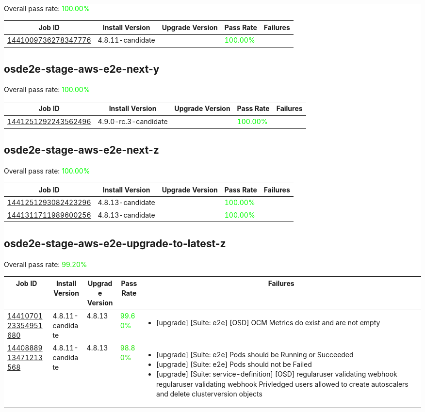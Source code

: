 Overall pass rate: <span style="color:#01fe00;">100.00%</span>

| Job ID | Install Version | Upgrade Version | Pass Rate | Failures |
|--------|-----------------|-----------------|-----------|----------|
[1441009736278347776](https://prow.ci.openshift.org/view/gs/origin-ci-test/logs/osde2e-stage-aws-e2e-default/1441009736278347776) | 4.8.11-candidate |  | <span style="color:#01fe00;">100.00%</span>|



## osde2e-stage-aws-e2e-next-y

Overall pass rate: <span style="color:#01fe00;">100.00%</span>

| Job ID | Install Version | Upgrade Version | Pass Rate | Failures |
|--------|-----------------|-----------------|-----------|----------|
[1441251292243562496](https://prow.ci.openshift.org/view/gs/origin-ci-test/logs/osde2e-stage-aws-e2e-next-y/1441251292243562496) | 4.9.0-rc.3-candidate |  | <span style="color:#01fe00;">100.00%</span>|



## osde2e-stage-aws-e2e-next-z

Overall pass rate: <span style="color:#01fe00;">100.00%</span>

| Job ID | Install Version | Upgrade Version | Pass Rate | Failures |
|--------|-----------------|-----------------|-----------|----------|
[1441251293082423296](https://prow.ci.openshift.org/view/gs/origin-ci-test/logs/osde2e-stage-aws-e2e-next-z/1441251293082423296) | 4.8.13-candidate |  | <span style="color:#01fe00;">100.00%</span>|
[1441311711989600256](https://prow.ci.openshift.org/view/gs/origin-ci-test/logs/osde2e-stage-aws-e2e-next-z/1441311711989600256) | 4.8.13-candidate |  | <span style="color:#01fe00;">100.00%</span>|



## osde2e-stage-aws-e2e-upgrade-to-latest-z

Overall pass rate: <span style="color:#15ea00;">99.20%</span>

| Job ID | Install Version | Upgrade Version | Pass Rate | Failures |
|--------|-----------------|-----------------|-----------|----------|
[1441070123354951680](https://prow.ci.openshift.org/view/gs/origin-ci-test/logs/osde2e-stage-aws-e2e-upgrade-to-latest-z/1441070123354951680) | 4.8.11-candidate | 4.8.13 | <span style="color:#0bf400;">99.60%</span>|<ul><li>[upgrade] [Suite: e2e] [OSD] OCM Metrics do exist and are not empty</li></ul>
[1440888913471213568](https://prow.ci.openshift.org/view/gs/origin-ci-test/logs/osde2e-stage-aws-e2e-upgrade-to-latest-z/1440888913471213568) | 4.8.11-candidate | 4.8.13 | <span style="color:#1fe000;">98.80%</span>|<ul><li>[upgrade] [Suite: e2e] Pods should be Running or Succeeded</li><li>[upgrade] [Suite: e2e] Pods should not be Failed</li><li>[upgrade] [Suite: service-definition] [OSD] regularuser validating webhook regularuser validating webhook Privledged users allowed to create autoscalers and delete clusterversion objects</li></ul>




